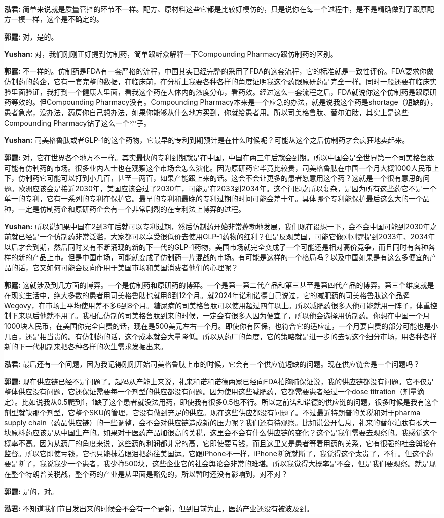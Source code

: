 **泓君:**
简单来说就是质量管控的环节不一样。配方、原材料这些它都是比较好模仿的，只是说你在每一个过程中，是不是精确做到了跟原配方一模一样，这个是不确定的。

**郭霆:** 对，是的。

**Yushan:**
对，我们刚刚正好提到仿制药，简单跟听众解释一下Compounding
Pharmacy跟仿制药的区别。

**郭霆:**
不一样的。仿制药是FDA有一套严格的流程，中国其实已经完整的采用了FDA的这套流程，它的标准就是一致性评价。FDA要求你做仿制药的药企，它有一套完整的数据，在临床前，在分析上我要各种各样的角度证明我这个药跟原研药是完全一样。同时一般还要在临床实验里面验证，我打到一个健康人里面，看我这个药在人体内的浓度分布，看药效。经过这么一套流程之后，FDA就说你这个仿制药是跟原研药等效的。但Compounding
Pharmacy没有。Compounding
Pharmacy本来是一个应急的办法，就是说我这个药是shortage（短缺的），患者急需，没办法，药房你自己想办法，如果你能够从什么地方买到，你就给患者用。所以司美格鲁肽、替尔泊肽，其实上是这些Compounding
Pharmacy钻了这么一个空子。

**Yushan:**
司美格鲁肽或者GLP-1的这个药物，它最早的专利到期预计是在什么时候呢？可能从这个之后仿制药才会疯狂地卖起来。

**郭霆:**
对，它在世界各个地方不一样。其实最快的专利到期就是在中国，中国在两三年后就会到期。所以中国会是全世界第一个司美格鲁肽可能有仿制药的市场。很多业内人士也在观察这个市场会怎么演化。因为原研药它毕竟比较贵，司美格鲁肽在中国一个月大概1000人民币上下，仿制药它可能可以打到小几百，甚至一两百，如果产能跟上来的话。这会不会让更多的患者愿意用这个药？这就是一个很有意思的问题。欧洲应该会是接近2030年，美国应该会过了2030年，可能是在2033到2034年。这个问题之所以复杂，是因为所有这些药它不是一个单一的专利，它有一系列的专利在保护它。最早的专利和最晚的专利过期的时间可能会差十年。具体哪个专利能保护最后这么大的一个品种，一定是仿制药企和原研药企会有一个非常剧烈的在专利法上博弈的过程。

**Yushan:**
所以说如果中国在2到3年后就可以专利过期，然后仿制药开始非常蓬勃地发展，我们现在设想一下，会不会中国可能到2030年之前就已经是一个仿制药非常泛滥，大家都可以享受很低价去使用GLP-1药物的红利？但是反观美国，可能它像刚刚霆提到2033年、2034年以后才会到期，然后同时又有不断涌现的新的下一代的GLP-1药物，美国市场就完全变成了一个可能还是相对高价竞争，而且同时有各种各样的新的产品上市。但是中国市场，可能就变成了仿制药一片混战的市场。有可能是这样的一个格局吗？以及中国如果是有这么多便宜的产品的话，它又如何可能会反向作用于美国市场和美国消费者他们的心理呢？

**郭霆:**
这就涉及到几方面的博弈。一个是仿制药和原研药的博弈。一个是第一第二代产品和第三甚至是第四代产品的博弈。第三个维度就是在现实生活中，绝大多数的患者用司美格鲁肽也就用6到12个月。就2024年诺和诺德自己说过，它的减肥药的司美格鲁肽这个品牌Wegovy，在市场上平均使用差不多6到8个月。糖尿病的司美格鲁肽可以使用超过四年以上。所以减肥药很多人他可能就用一阵子，体重控制下来以后他就不用了。我相信仿制的司美格鲁肽到来的时候，一定会有很多人因为便宜了，所以他会选择用仿制药。你想在中国一个月1000块人民币，在美国你完全自费的话，现在是500美元左右一个月。即使你有医保，也符合它的适应症，一个月要自费的部分可能也是小几百，还是相当贵的。有仿制药的话，这个成本就会大量降低。所以从药厂的角度，它的策略就是进一步的去切这个细分市场，用各种各样新的下一代机制来把各种各样的次生需求发掘出来。

**泓君:**
最后还有一个问题，因为我记得刚刚开始司美格鲁肽上市的时候，它会有一个供应链短缺的问题。现在供应链会是一个问题吗？

**郭霆:**
现在供应链已经不是问题了。起码从产能上来说，礼来和诺和诺德两家已经向FDA拍胸脯保证说，我的供应链都没有问题。它不仅是整体供应没有问题，它还保证需要每一个剂型的供应都没有问题。因为使用这些减肥药，它都需要患者经过一个dose
titration（剂量滴定）。比如说我从0.5爬到1，1缺了这个患者就没法用药，即使我有很多0.5也不行。所以之前诺和诺德的供应链的问题，很多时候是我有这个剂型就缺那个剂型，它整个SKU的管理，它没有做到充足的供应。现在这些供应都没有问题了。不过最近特朗普的关税和对于pharma
supply
chain（药品供应链）的一些调整，会不会对供应链造成新的压力呢？我们还有待观察。比如说公开信息，礼来的替尔泊肽有挺大一块原料药应该是从中国生产的。如果对于医药产品加很高的关税，这里会不会有什么供应链的变化？这个是我们需要去观察的。我感觉这个概率不高。因为从药厂的角度来说，这些药的利润都非常的高，它即使要亏钱，而且这里又是患者等着用药的关系，它有很强的社会舆论在监督。所以它即使亏钱，它也只能抹着眼泪把药往美国运。它跟iPhone不一样，iPhone断货就断了，我觉得这个太贵了，不行。但这个药要是断了，我说我少一个患者，我少挣500块，这些企业它的社会舆论会非常的难堪。所以我觉得大概率是不会，但是我们要观察。就是现在整个特朗普关税战，整个药的产业是从里面是豁免的，所以暂时还没有影响到，对不对？

**郭霆:** 是的，对。

**泓君:**
不知道我们节目发出来的时候会不会有一个更新，但到目前为止，医药产业还没有被波及到。
